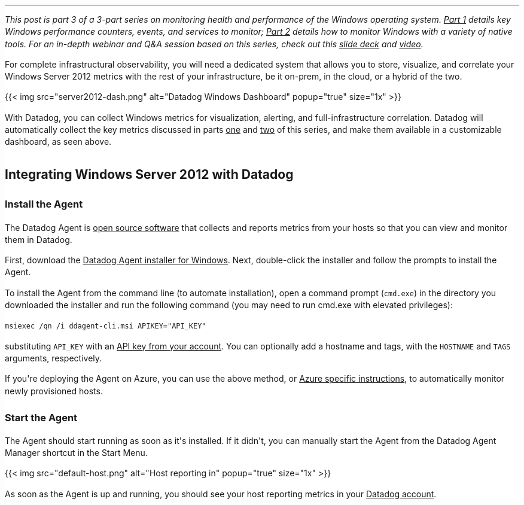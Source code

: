 ---

*This post is part 3 of a 3-part series on monitoring health and performance of the Windows operating system. [Part 1](https://datadoghq.com/blog/monitoring-windows-server-2012) details key Windows performance counters, events, and services to monitor; [Part 2](https://datadoghq.com/blog/collect-windows-server-2012-metrics) details how to monitor Windows with a variety of native tools. For an in-depth webinar and Q&A session based on this series, check out this [slide deck][slides] and [video][webinar-video].*

[slides]: http://www.slideshare.net/DatadogSlides/lifting-the-blinds-monitoring-windows-server-2012
[webinar-video]: https://vimeo.com/199077503/ce3175a2f5

For complete infrastructural observability, you will need a dedicated system that allows you to store, visualize, and correlate your Windows Server 2012 metrics with the rest of your infrastructure, be it on-prem, in the cloud, or a hybrid of the two.

{{< img src="server2012-dash.png" alt="Datadog Windows Dashboard" popup="true" size="1x" >}}

With Datadog, you can collect Windows metrics for visualization, alerting, and full-infrastructure correlation. Datadog will automatically collect the key metrics discussed in parts [one](https://datadoghq.com/blog/monitoring-windows-server-2012) and [two](https://datadoghq.com/blog/collect-windows-server-2012-metrics) of this series, and make them available in a customizable dashboard, as seen above.

Integrating Windows Server 2012 with Datadog
--------------------------------------------

### Install the Agent


The Datadog Agent is [open source software](https://github.com/DataDog/dd-agent) that collects and reports metrics from your hosts so that you can view and monitor them in Datadog.

First, download the [Datadog Agent installer for Windows](https://s3.amazonaws.com/ddagent-windows-stable/ddagent-cli.msi). Next, double-click the installer and follow the prompts to install the Agent.

To install the Agent from the command line (to automate installation), open a command prompt (`cmd.exe`) in the directory you downloaded the installer and run the following command (you may need to run cmd.exe with elevated privileges):

`msiexec /qn /i ddagent-cli.msi APIKEY="API_KEY"`

substituting `API_KEY` with an [API key from your account](https://app.datadoghq.com/account/settings#api). You can optionally add a hostname and tags, with the `HOSTNAME` and `TAGS` arguments, respectively.

If you're deploying the Agent on Azure, you can use the above method, or [Azure specific instructions](http://docs.datadoghq.com/guides/azure/), to automatically monitor newly provisioned hosts.

### Start the Agent

The Agent should start running as soon as it's installed. If it didn't, you can manually start the Agent from the Datadog Agent Manager shortcut in the Start Menu.

{{< img src="default-host.png" alt="Host reporting in" popup="true" size="1x" >}}

As soon as the Agent is up and running, you should see your host reporting metrics in your [Datadog account](https://app.datadoghq.com/infrastructure).
